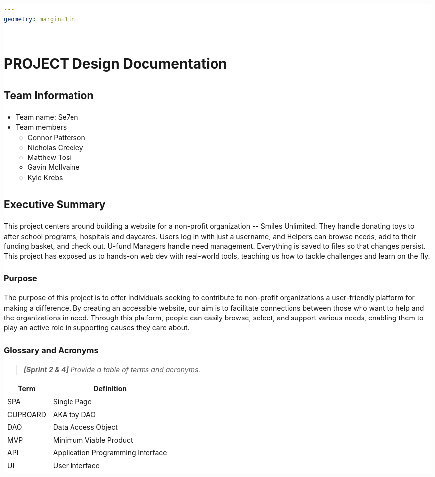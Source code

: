```yaml
---
geometry: margin=1in
---
```

# PROJECT Design Documentation

## Team Information
* Team name: Se7en
* Team members
  - Connor Patterson
  - Nicholas Creeley
  - Matthew Tosi
  - Gavin McIlvaine
  - Kyle Krebs


## Executive Summary

This project centers around building a website for a non-profit organization -- Smiles Unlimited. They handle donating toys to after school programs, hospitals and daycares. Users log in with just a username, and Helpers can browse needs, add to their funding basket, and check out. U-fund Managers handle need management. Everything is saved to files so that changes persist. This project has exposed us to hands-on web dev with real-world tools, teaching us how to tackle challenges and learn on the fly.

### Purpose
The purpose of this project is to offer individuals seeking to contribute to non-profit organizations a user-friendly platform for making a difference. By creating an accessible website, our aim is to facilitate connections between those who want to help and the organizations in need. Through this platform, people can easily browse, select, and support various needs, enabling them to play an active role in supporting causes they care about.

### Glossary and Acronyms
> _**[Sprint 2 & 4]** Provide a table of terms and acronyms._

| Term     | Definition                            |
|----------|---------------------------------------|
| SPA      | Single Page                           |
| CUPBOARD | AKA toy DAO                           |
| DAO      | Data Access Object                    |
| MVP      | Minimum Viable Product                |
| API      | Application Programming Interface     |
| UI       | User Interface                        |
